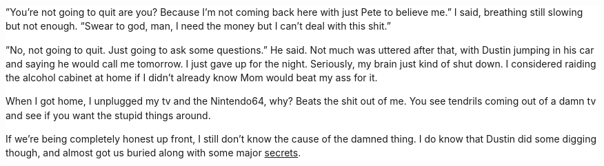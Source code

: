 ”You’re not going to quit are you? Because I’m not coming back here with just Pete to believe me.” I said, breathing still slowing but not enough. “Swear to god, man, I need the money but I can’t deal with this shit.”

”No, not going to quit. Just going to ask some questions.” He said. Not much was uttered after that, with Dustin jumping in his car and saying he would call me tomorrow. I just gave up for the night. Seriously, my brain just kind of shut down. I considered raiding the alcohol cabinet at home if I didn’t already know Mom would beat my ass for it. 

When I got home, I unplugged my tv and the Nintendo64, why? Beats the shit out of me. You see tendrils coming out of a damn tv and see if you want the stupid things around. 

If we’re being completely honest up front, I still don’t know the cause of the damned thing. I do know that Dustin did some digging though, and almost got us buried along with some major [secrets](https://www.reddit.com/u/googlyeyes93/s/ABvlu5g7TX).
